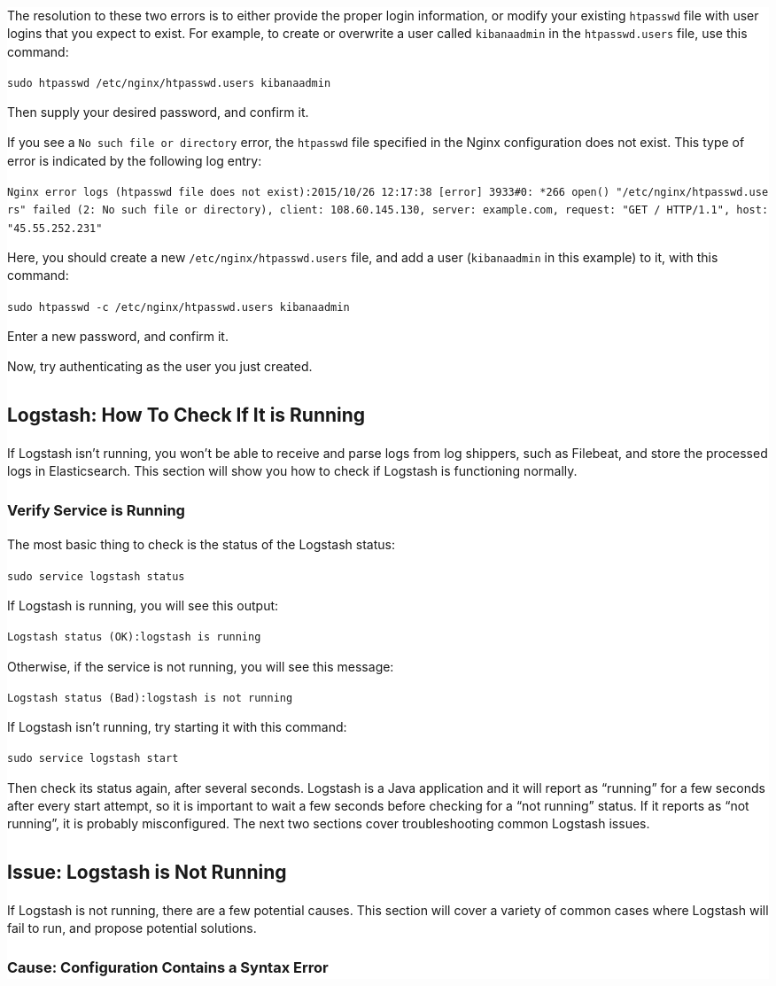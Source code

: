 The resolution to these two errors is to either provide the proper login information, or modify your existing `htpasswd` file with user logins that you expect to exist. For example, to create or overwrite a user called `kibanaadmin` in the `htpasswd.users` file, use this command:

    sudo htpasswd /etc/nginx/htpasswd.users kibanaadmin

Then supply your desired password, and confirm it.

If you see a `No such file or directory` error, the `htpasswd` file specified in the Nginx configuration does not exist. This type of error is indicated by the following log entry:

    Nginx error logs (htpasswd file does not exist):2015/10/26 12:17:38 [error] 3933#0: *266 open() "/etc/nginx/htpasswd.users" failed (2: No such file or directory), client: 108.60.145.130, server: example.com, request: "GET / HTTP/1.1", host: "45.55.252.231"

Here, you should create a new `/etc/nginx/htpasswd.users` file, and add a user (`kibanaadmin` in this example) to it, with this command:

    sudo htpasswd -c /etc/nginx/htpasswd.users kibanaadmin

Enter a new password, and confirm it.

Now, try authenticating as the user you just created.

## Logstash: How To Check If It is Running

If Logstash isn’t running, you won’t be able to receive and parse logs from log shippers, such as Filebeat, and store the processed logs in Elasticsearch. This section will show you how to check if Logstash is functioning normally.

### Verify Service is Running

The most basic thing to check is the status of the Logstash status:

    sudo service logstash status

If Logstash is running, you will see this output:

    Logstash status (OK):logstash is running

Otherwise, if the service is not running, you will see this message:

    Logstash status (Bad):logstash is not running

If Logstash isn’t running, try starting it with this command:

    sudo service logstash start

Then check its status again, after several seconds. Logstash is a Java application and it will report as “running” for a few seconds after every start attempt, so it is important to wait a few seconds before checking for a “not running” status. If it reports as “not running”, it is probably misconfigured. The next two sections cover troubleshooting common Logstash issues.

## Issue: Logstash is Not Running

If Logstash is not running, there are a few potential causes. This section will cover a variety of common cases where Logstash will fail to run, and propose potential solutions.

### Cause: Configuration Contains a Syntax Error
